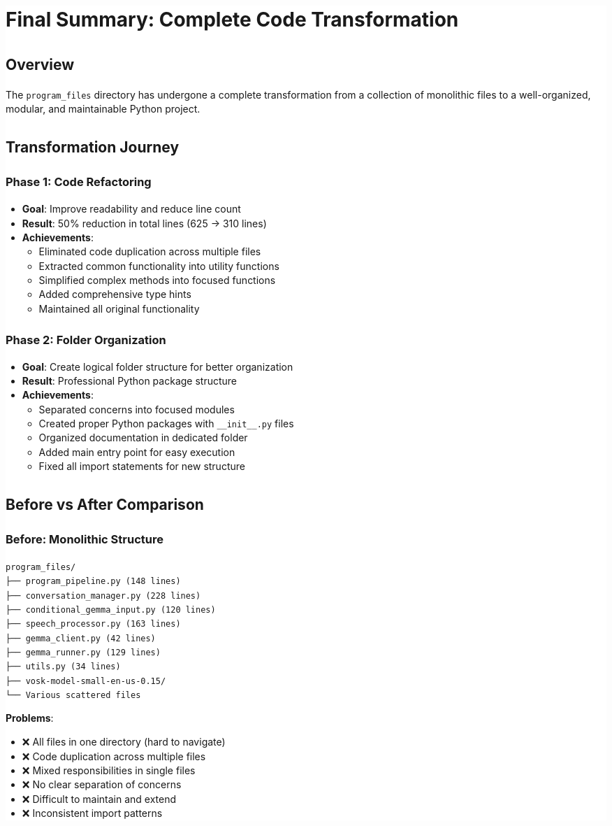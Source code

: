 # Final Summary: Complete Code Transformation

## Overview
The `program_files` directory has undergone a complete transformation from a collection of monolithic files to a well-organized, modular, and maintainable Python project.

## Transformation Journey

### **Phase 1: Code Refactoring**
- **Goal**: Improve readability and reduce line count
- **Result**: 50% reduction in total lines (625 → 310 lines)
- **Achievements**:
  - Eliminated code duplication across multiple files
  - Extracted common functionality into utility functions
  - Simplified complex methods into focused functions
  - Added comprehensive type hints
  - Maintained all original functionality

### **Phase 2: Folder Organization**
- **Goal**: Create logical folder structure for better organization
- **Result**: Professional Python package structure
- **Achievements**:
  - Separated concerns into focused modules
  - Created proper Python packages with `__init__.py` files
  - Organized documentation in dedicated folder
  - Added main entry point for easy execution
  - Fixed all import statements for new structure

## Before vs After Comparison

### **Before: Monolithic Structure**
```
program_files/
├── program_pipeline.py (148 lines)
├── conversation_manager.py (228 lines)
├── conditional_gemma_input.py (120 lines)
├── speech_processor.py (163 lines)
├── gemma_client.py (42 lines)
├── gemma_runner.py (129 lines)
├── utils.py (34 lines)
├── vosk-model-small-en-us-0.15/
└── Various scattered files
```

**Problems**:
- ❌ All files in one directory (hard to navigate)
- ❌ Code duplication across multiple files
- ❌ Mixed responsibilities in single files
- ❌ No clear separation of concerns
- ❌ Difficult to maintain and extend
- ❌ Inconsistent import patterns
